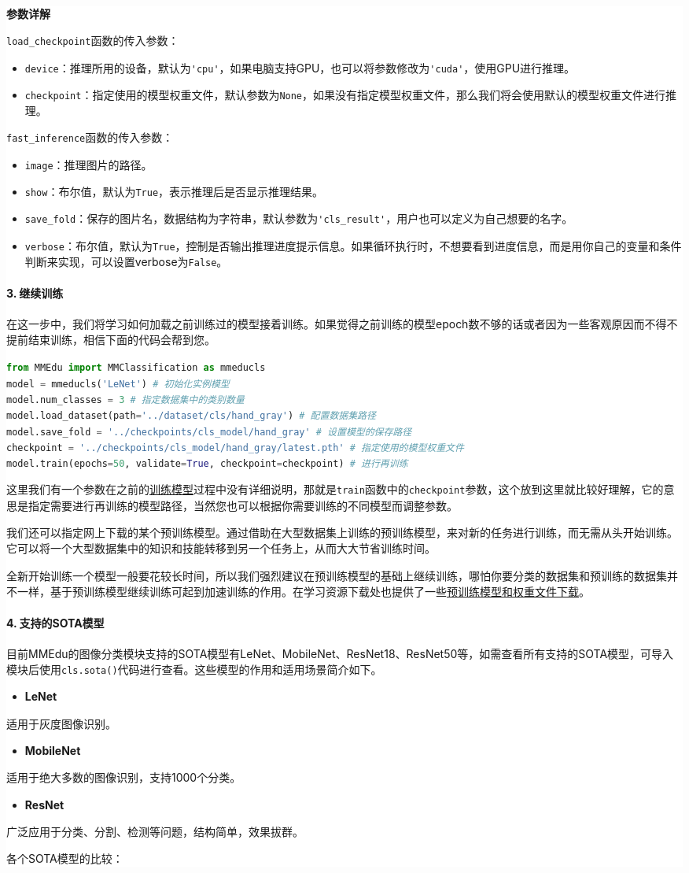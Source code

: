 **参数详解**

`load_checkpoint`函数的传入参数：

- `device`：推理所用的设备，默认为`'cpu'`，如果电脑支持GPU，也可以将参数修改为`'cuda'`，使用GPU进行推理。

- `checkpoint`：指定使用的模型权重文件，默认参数为`None`，如果没有指定模型权重文件，那么我们将会使用默认的模型权重文件进行推理。

`fast_inference`函数的传入参数：

- `image`：推理图片的路径。

- `show`：布尔值，默认为`True`，表示推理后是否显示推理结果。

- `save_fold`：保存的图片名，数据结构为字符串，默认参数为`'cls_result'`，用户也可以定义为自己想要的名字。

- `verbose`：布尔值，默认为`True`，控制是否输出推理进度提示信息。如果循环执行时，不想要看到进度信息，而是用你自己的变量和条件判断来实现，可以设置verbose为`False`。

#### 3. 继续训练

在这一步中，我们将学习如何加载之前训练过的模型接着训练。如果觉得之前训练的模型epoch数不够的话或者因为一些客观原因而不得不提前结束训练，相信下面的代码会帮到您。

```python
from MMEdu import MMClassification as mmeducls
model = mmeducls('LeNet') # 初始化实例模型
model.num_classes = 3 # 指定数据集中的类别数量
model.load_dataset(path='../dataset/cls/hand_gray') # 配置数据集路径
model.save_fold = '../checkpoints/cls_model/hand_gray' # 设置模型的保存路径
checkpoint = '../checkpoints/cls_model/hand_gray/latest.pth' # 指定使用的模型权重文件
model.train(epochs=50, validate=True, checkpoint=checkpoint) # 进行再训练
```

这里我们有一个参数在之前的<a href="https://xedu.readthedocs.io/zh-cn/master/mmedu/mmeducls.html#id3">训练模型</a>过程中没有详细说明，那就是`train`函数中的`checkpoint`参数，这个放到这里就比较好理解，它的意思是指定需要进行再训练的模型路径，当然您也可以根据你需要训练的不同模型而调整参数。

我们还可以指定网上下载的某个预训练模型。通过借助在大型数据集上训练的预训练模型，来对新的任务进行训练，而无需从头开始训练。它可以将一个大型数据集中的知识和技能转移到另一个任务上，从而大大节省训练时间。 

全新开始训练一个模型一般要花较长时间，所以我们强烈建议在预训练模型的基础上继续训练，哪怕你要分类的数据集和预训练的数据集并不一样，基于预训练模型继续训练可起到加速训练的作用。在学习资源下载处也提供了一些[预训练模型和权重文件下载](https://xedu.readthedocs.io/zh-cn/master/how_to_use/support_resources/resources.html#id3)。

#### 4. 支持的SOTA模型

目前MMEdu的图像分类模块支持的SOTA模型有LeNet、MobileNet、ResNet18、ResNet50等，如需查看所有支持的SOTA模型，可导入模块后使用`cls.sota()`代码进行查看。这些模型的作用和适用场景简介如下。

- **LeNet**

适用于灰度图像识别。

- **MobileNet**

适用于绝大多数的图像识别，支持1000个分类。

- **ResNet**

广泛应用于分类、分割、检测等问题，结构简单，效果拔群。

各个SOTA模型的比较：
